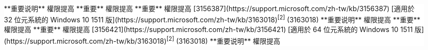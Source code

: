 </td>
<td style="border:1px solid black;">
**重要说明**  
權限提高

</td>
<td style="border:1px solid black;">
**重要**  
權限提高

</td>
<td style="border:1px solid black;">
**重要**  
權限提高

</td>
<td style="border:1px solid black;">
[3156387](https://support.microsoft.com/zh-tw/kb/3156387)

</td>
</tr>
<tr>
<td style="border:1px solid black;">
[適用於 32 位元系統的 Windows 10 1511 版](https://support.microsoft.com/zh-tw/kb/3163018)<sup>[2]</sup>
(3163018)

</td>
<td style="border:1px solid black;">
**重要说明**  
權限提高

</td>
<td style="border:1px solid black;">
**重要**  
權限提高

</td>
<td style="border:1px solid black;">
**重要**  
權限提高

</td>
<td style="border:1px solid black;">
[3156421](https://support.microsoft.com/zh-tw/kb/3156421)

</td>
</tr>
<tr>
<td style="border:1px solid black;">
[適用於 64 位元系統的 Windows 10 1511 版](https://support.microsoft.com/zh-tw/kb/3163018)<sup>[2]</sup>
(3163018)

</td>
<td style="border:1px solid black;">
**重要说明**  
權限提高
